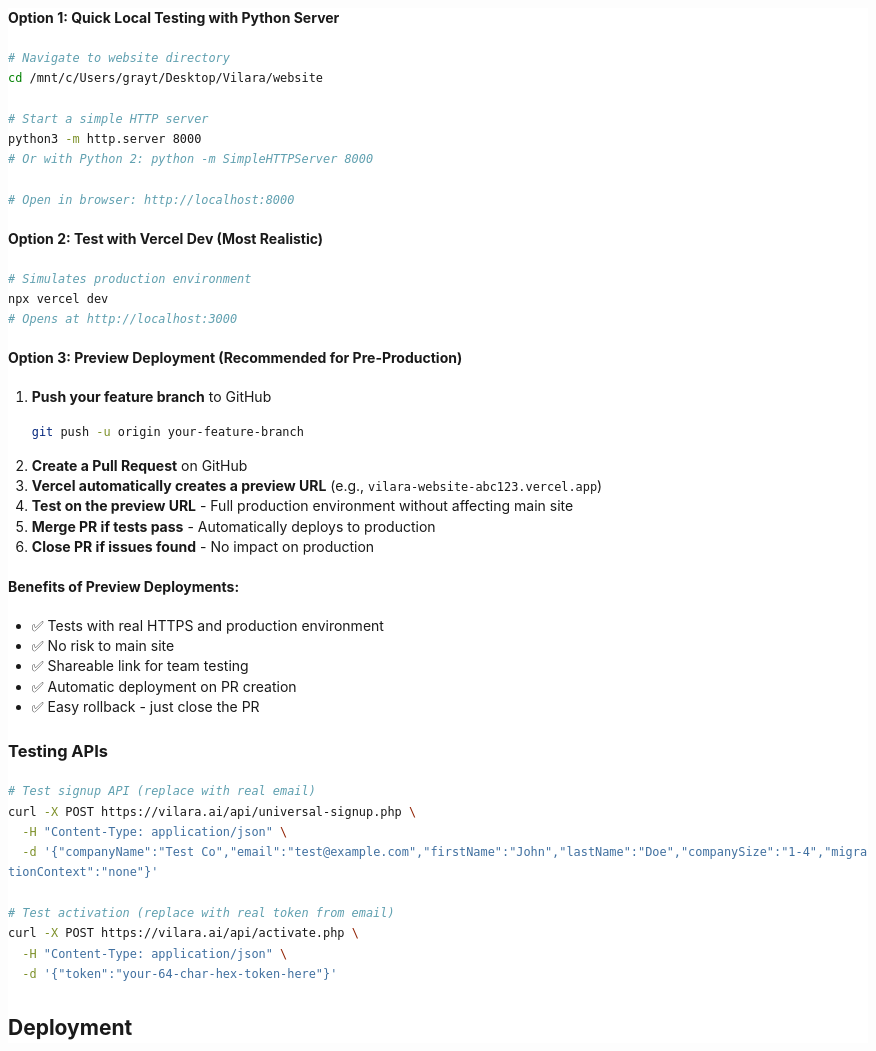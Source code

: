 #### Option 1: Quick Local Testing with Python Server
```bash
# Navigate to website directory
cd /mnt/c/Users/grayt/Desktop/Vilara/website

# Start a simple HTTP server
python3 -m http.server 8000
# Or with Python 2: python -m SimpleHTTPServer 8000

# Open in browser: http://localhost:8000
```

#### Option 2: Test with Vercel Dev (Most Realistic)
```bash
# Simulates production environment
npx vercel dev
# Opens at http://localhost:3000
```

#### Option 3: Preview Deployment (Recommended for Pre-Production)
1. **Push your feature branch** to GitHub
   ```bash
   git push -u origin your-feature-branch
   ```
2. **Create a Pull Request** on GitHub
3. **Vercel automatically creates a preview URL** (e.g., `vilara-website-abc123.vercel.app`)
4. **Test on the preview URL** - Full production environment without affecting main site
5. **Merge PR if tests pass** - Automatically deploys to production
6. **Close PR if issues found** - No impact on production

#### Benefits of Preview Deployments:
- ✅ Tests with real HTTPS and production environment
- ✅ No risk to main site
- ✅ Shareable link for team testing
- ✅ Automatic deployment on PR creation
- ✅ Easy rollback - just close the PR

### Testing APIs
```bash
# Test signup API (replace with real email)
curl -X POST https://vilara.ai/api/universal-signup.php \
  -H "Content-Type: application/json" \
  -d '{"companyName":"Test Co","email":"test@example.com","firstName":"John","lastName":"Doe","companySize":"1-4","migrationContext":"none"}'

# Test activation (replace with real token from email)
curl -X POST https://vilara.ai/api/activate.php \
  -H "Content-Type: application/json" \
  -d '{"token":"your-64-char-hex-token-here"}'
```

## Deployment
